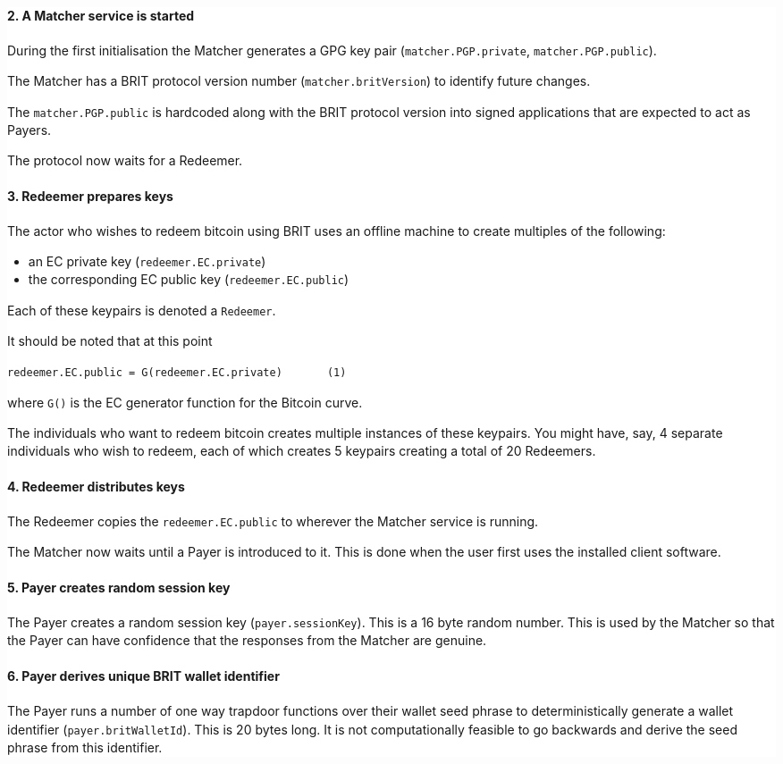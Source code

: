 
#### 2. A Matcher service is started

During the first initialisation the Matcher generates a GPG key pair (`matcher.PGP.private`, `matcher.PGP.public`).

The Matcher has a BRIT protocol version number (`matcher.britVersion`) to identify future changes.

The `matcher.PGP.public`  is hardcoded along with the BRIT protocol version into signed applications that are expected to act as Payers.

The protocol now waits for a Redeemer.


#### 3. Redeemer prepares keys

The actor who wishes to redeem bitcoin using BRIT uses an offline machine to create multiples of the following:

 * an EC private key (`redeemer.EC.private`)
 * the corresponding EC public key (`redeemer.EC.public`)

Each of these keypairs is denoted a `Redeemer`.

It should be noted that at this point

```
redeemer.EC.public = G(redeemer.EC.private)       (1)
```

where `G()` is the EC generator function for the Bitcoin curve.

The individuals who want to redeem bitcoin creates multiple instances of these keypairs.
You might have, say, 4 separate individuals who wish to redeem, each of which creates 5 keypairs creating a total of
20 Redeemers.


#### 4. Redeemer distributes keys

The Redeemer copies the `redeemer.EC.public` to wherever the Matcher service is running.

The Matcher now waits until a Payer is introduced to it. This is done when the user first uses
the installed client software.


#### 5. Payer creates random session key

The Payer creates a random session key (`payer.sessionKey`). This is a 16 byte random number. This is used by the
Matcher so that the Payer can have confidence that the responses from the Matcher are genuine.


#### 6. Payer derives unique BRIT wallet identifier

The Payer runs a number of one way trapdoor functions over their wallet seed phrase to deterministically generate a wallet
identifier (`payer.britWalletId`). This is 20 bytes long. It is not computationally feasible to go backwards and derive
the seed phrase from this identifier.
